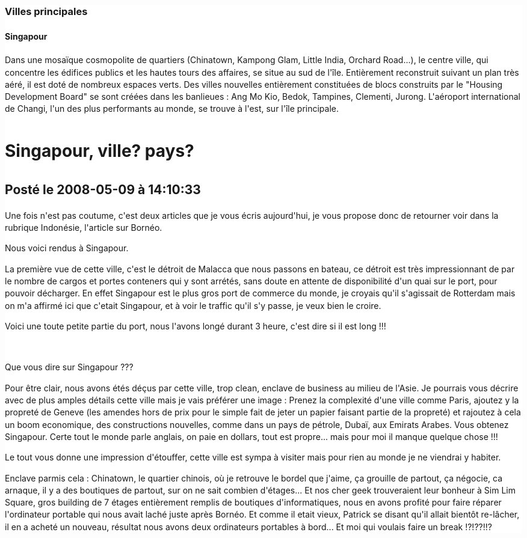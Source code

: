 ### Villes principales

#### Singapour
Dans une mosaïque cosmopolite de quartiers (Chinatown, Kampong Glam, Little India, Orchard Road...), le centre ville, qui concentre les édifices publics et les hautes tours des affaires, se situe au sud de l'île. Entièrement reconstruit suivant un plan très aéré, il est doté de nombreux espaces verts. Des villes nouvelles entièrement constituées de blocs construits par le "Housing Development Board" se sont créées dans les banlieues : Ang Mo Kio, Bedok, Tampines, Clementi, Jurong. L'aéroport international de Changi, l'un des plus performants au monde, se trouve à l'est, sur l'île principale.
# Singapour, ville? pays?
## Posté le 2008-05-09 à 14:10:33

Une fois n'est pas coutume, c'est deux articles que je vous écris aujourd'hui, je vous propose donc de retourner voir dans la rubrique Indonésie, l'article sur Bornéo.

Nous voici rendus à Singapour.

La première vue de cette ville, c'est le détroit de Malacca que nous passons en bateau, ce détroit est très impressionnant de par le nombre de cargos et portes conteners qui y sont arrétés, sans doute en attente de disponibilité d'un quai sur le port, pour pouvoir décharger. En effet Singapour est le plus gros port de commerce du monde, je croyais qu'il s'agissait de Rotterdam mais on m'a affirmé ici que c'etait Singapour, et à voir le traffic qu'il s'y passe, je veux bien le croire.

<div><object width="640" height="505"><param name="movie" value="http://www.dailymotion.com/swf/x5d3be&v3=1&related=1"></param><param name="allowFullScreen" value="true"></param><param name="allowScriptAccess" value="always"></param><embed src="http://www.dailymotion.com/swf/x5d3be&v3=1&related=1" type="application/x-shockwave-flash" width="640" height="505" allowFullScreen="true" allowScriptAccess="always"></embed></object></div>

Voici une toute petite partie du port, nous l'avons longé durant 3 heure, c'est dire si il est long !!!

<img src="http://dud.didoum.free.fr/picsengine/pictures/large/1210333644359c.jpg" alt="" width="640" />

Que vous dire sur Singapour ???

Pour être clair, nous avons étés déçus par cette ville, trop clean, enclave de business au milieu de l'Asie. Je pourrais vous décrire avec de plus amples détails cette ville mais je vais préférer une image : Prenez la complexité d'une ville comme Paris, ajoutez y la propreté de Geneve (les amendes hors de prix pour le simple fait de jeter un papier faisant partie de la propreté) et rajoutez à cela un boom economique, des constructions nouvelles, comme dans un pays de pétrole, Dubaï, aux Emirats Arabes. Vous obtenez Singapour. Certe tout le monde parle anglais, on paie en dollars, tout est propre... mais pour moi il manque quelque chose !!!

Le tout vous donne une impression d'étouffer, cette ville est sympa à visiter mais pour rien au monde je ne viendrai y habiter.

Enclave parmis cela : Chinatown, le quartier chinois, où je retrouve le bordel que j'aime, ça grouille de partout, ça négocie, ca arnaque, il y a des boutiques de partout, sur on ne sait combien d'étages... Et nos cher geek trouveraient leur bonheur à Sim Lim Square, gros building de 7 étages entièrement remplis de boutiques d'informatiques, nous en avons profité pour faire réparer l'ordinateur portable qui nous avait laché juste après Bornéo. Et comme il etait vieux, Patrick se disant qu'il allait bientôt re-lâcher, il en a acheté un nouveau, résultat nous avons deux ordinateurs portables à bord... Et moi qui voulais faire un break !?!??!!?
